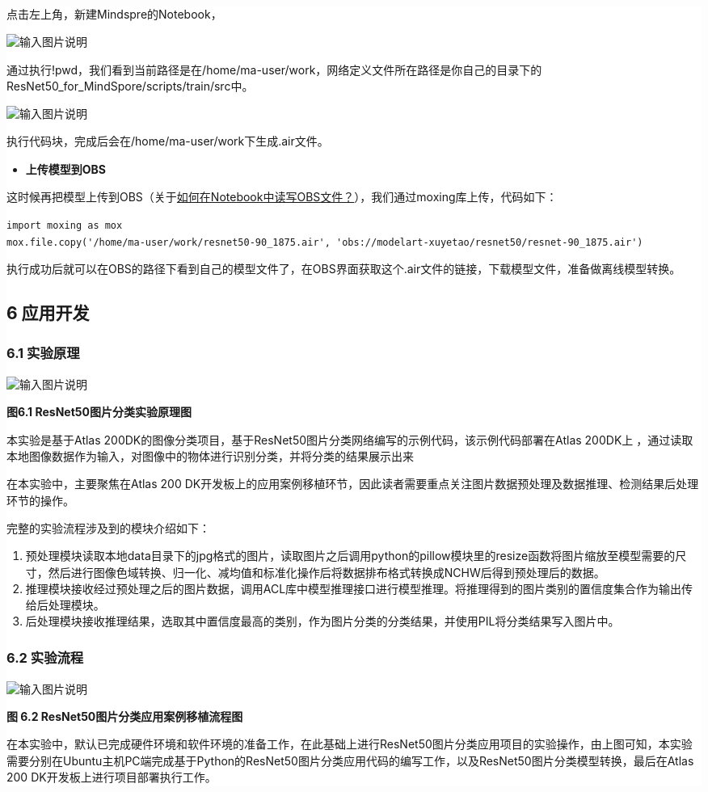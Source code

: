 点击左上角，新建Mindspre的Notebook，


![输入图片说明](https://images.gitee.com/uploads/images/2021/0528/093707_450db74a_5403304.png "01.png")


通过执行!pwd，我们看到当前路径是在/home/ma-user/work，网络定义文件所在路径是你自己的目录下的ResNet50_for_MindSpore/scripts/train/src中。


![输入图片说明](https://images.gitee.com/uploads/images/2021/0528/093739_6357a520_5403304.png "02.png")


执行代码块，完成后会在/home/ma-user/work下生成.air文件。

- **上传模型到OBS**

这时候再把模型上传到OBS（关于[如何在Notebook中读写OBS文件？](https://support.huaweicloud.com/modelarts_faq/modelarts_05_0024.html)），我们通过moxing库上传，代码如下：

```
import moxing as mox
mox.file.copy('/home/ma-user/work/resnet50-90_1875.air', 'obs://modelart-xuyetao/resnet50/resnet-90_1875.air')
```

执行成功后就可以在OBS的路径下看到自己的模型文件了，在OBS界面获取这个.air文件的链接，下载模型文件，准备做离线模型转换。



## 6 应用开发

### 6.1 实验原理


![输入图片说明](https://images.gitee.com/uploads/images/2021/0528/093824_7dd1d3c2_5403304.png "readme.png")


**图6.1 ResNet50图片分类实验原理图** 

本实验是基于Atlas 200DK的图像分类项目，基于ResNet50图片分类网络编写的示例代码，该示例代码部署在Atlas 200DK上 ，通过读取本地图像数据作为输入，对图像中的物体进行识别分类，并将分类的结果展示出来

在本实验中，主要聚焦在Atlas 200 DK开发板上的应用案例移植环节，因此读者需要重点关注图片数据预处理及数据推理、检测结果后处理环节的操作。

完整的实验流程涉及到的模块介绍如下：

1. 预处理模块读取本地data目录下的jpg格式的图片，读取图片之后调用python的pillow模块里的resize函数将图片缩放至模型需要的尺寸，然后进行图像色域转换、归一化、减均值和标准化操作后将数据排布格式转换成NCHW后得到预处理后的数据。
2. 推理模块接收经过预处理之后的图片数据，调用ACL库中模型推理接口进行模型推理。将推理得到的图片类别的置信度集合作为输出传给后处理模块。
3. 后处理模块接收推理结果，选取其中置信度最高的类别，作为图片分类的分类结果，并使用PIL将分类结果写入图片中。

### 6.2 实验流程


![输入图片说明](https://images.gitee.com/uploads/images/2021/0528/093841_2aac1b34_5403304.png "readme2.png")


 **图 6.2 ResNet50图片分类应用案例移植流程图** 

在本实验中，默认已完成硬件环境和软件环境的准备工作，在此基础上进行ResNet50图片分类应用项目的实验操作，由上图可知，本实验需要分别在Ubuntu主机PC端完成基于Python的ResNet50图片分类应用代码的编写工作，以及ResNet50图片分类模型转换，最后在Atlas 200 DK开发板上进行项目部署执行工作。
